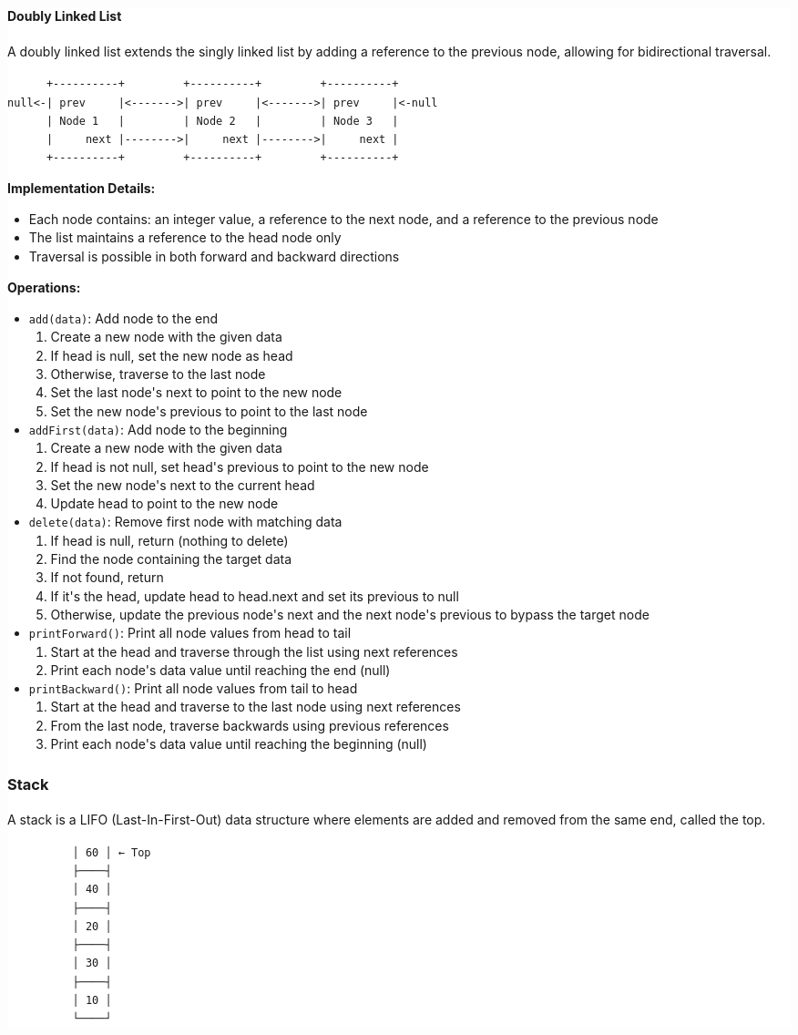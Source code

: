 #### Doubly Linked List

A doubly linked list extends the singly linked list by adding a reference to the previous node, allowing for bidirectional traversal.

```
      +----------+         +----------+         +----------+
null<-| prev     |<------->| prev     |<------->| prev     |<-null
      | Node 1   |         | Node 2   |         | Node 3   |
      |     next |-------->|     next |-------->|     next |
      +----------+         +----------+         +----------+
```

**Implementation Details:**
- Each node contains: an integer value, a reference to the next node, and a reference to the previous node
- The list maintains a reference to the head node only
- Traversal is possible in both forward and backward directions

**Operations:**
- `add(data)`: Add node to the end
  1. Create a new node with the given data
  2. If head is null, set the new node as head
  3. Otherwise, traverse to the last node
  4. Set the last node's next to point to the new node
  5. Set the new node's previous to point to the last node
- `addFirst(data)`: Add node to the beginning
  1. Create a new node with the given data
  2. If head is not null, set head's previous to point to the new node
  3. Set the new node's next to the current head
  4. Update head to point to the new node
- `delete(data)`: Remove first node with matching data
  1. If head is null, return (nothing to delete)
  2. Find the node containing the target data
  3. If not found, return
  4. If it's the head, update head to head.next and set its previous to null
  5. Otherwise, update the previous node's next and the next node's previous to bypass the target node
- `printForward()`: Print all node values from head to tail
  1. Start at the head and traverse through the list using next references
  2. Print each node's data value until reaching the end (null)
- `printBackward()`: Print all node values from tail to head
  1. Start at the head and traverse to the last node using next references
  2. From the last node, traverse backwards using previous references
  3. Print each node's data value until reaching the beginning (null)

### Stack

A stack is a LIFO (Last-In-First-Out) data structure where elements are added and removed from the same end, called the top.

```
          │ 60 │ ← Top
          ├────┤
          │ 40 │
          ├────┤
          │ 20 │
          ├────┤
          │ 30 │
          ├────┤
          │ 10 │
          └────┘
```
